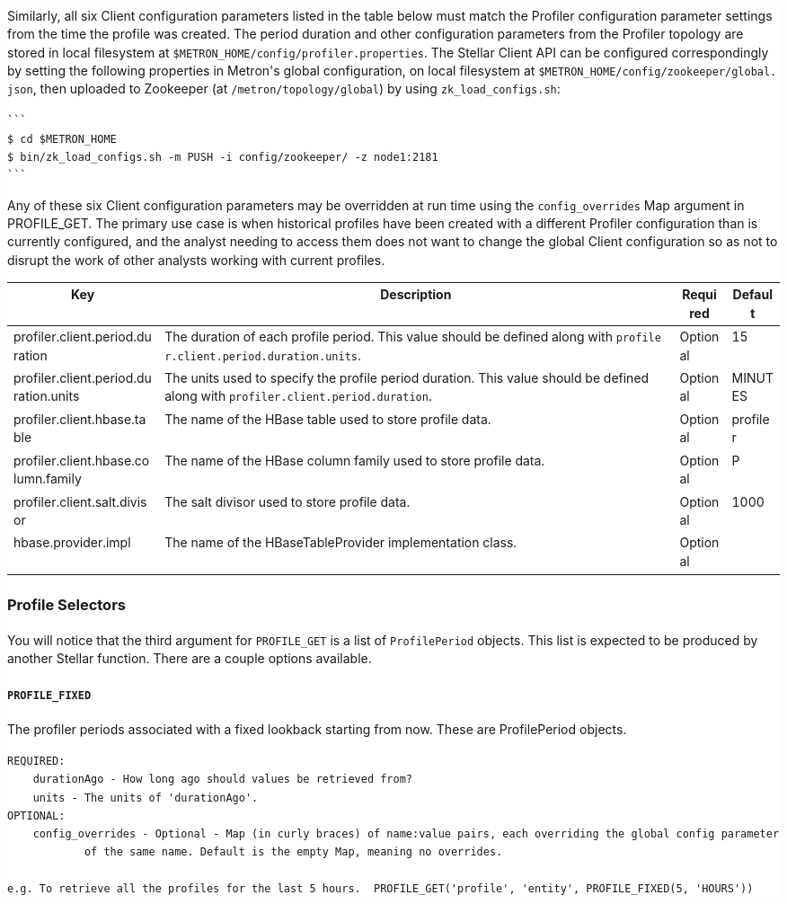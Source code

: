Similarly, all six Client configuration parameters listed in the table below must match the Profiler configuration parameter settings from the time the profile 
was created. The period duration and other configuration parameters from the Profiler topology are stored in local filesystem at `$METRON_HOME/config/profiler.properties`. 
The Stellar Client API can be configured correspondingly by setting the following properties in Metron's global configuration, on local filesystem at
`$METRON_HOME/config/zookeeper/global.json`, then uploaded to Zookeeper (at `/metron/topology/global`) by using `zk_load_configs.sh`: 

    ```
    $ cd $METRON_HOME
    $ bin/zk_load_configs.sh -m PUSH -i config/zookeeper/ -z node1:2181
    ```

Any of these six Client configuration parameters may be overridden at run time using the `config_overrides` Map argument in PROFILE_GET. The primary use case is 
when historical profiles have been created with a different Profiler configuration than is currently configured, and the analyst needing to access them does not 
want to change the global Client configuration so as not to disrupt the work of other analysts working with current profiles.

| Key                                   | Description                                                                                                                        | Required | Default  |
| ------------------------------------- | ---------------------------------------------------------------------------------------------------------------------------------- | -------- | -------- |
| profiler.client.period.duration       | The duration of each profile period.  This value should be defined along with `profiler.client.period.duration.units`.             | Optional | 15       |
| profiler.client.period.duration.units | The units used to specify the profile period duration.  This value should be defined along with `profiler.client.period.duration`. | Optional | MINUTES  |
| profiler.client.hbase.table           | The name of the HBase table used to store profile data.                                                                            | Optional | profiler |
| profiler.client.hbase.column.family   | The name of the HBase column family used to store profile data.                                                                    | Optional | P        |
| profiler.client.salt.divisor          | The salt divisor used to store profile data.                                                                                       | Optional | 1000     |
| hbase.provider.impl                   | The name of the HBaseTableProvider implementation class.                                                                           | Optional |          |

### Profile Selectors

You will notice that the third argument for `PROFILE_GET` is a list of `ProfilePeriod` objects.  This list is expected to
be produced by another Stellar function.  There are a couple options available.

#### `PROFILE_FIXED`

The profiler periods associated with a fixed lookback starting from now.  These are ProfilePeriod objects.
```
REQUIRED:
    durationAgo - How long ago should values be retrieved from?
    units - The units of 'durationAgo'.
OPTIONAL:
    config_overrides - Optional - Map (in curly braces) of name:value pairs, each overriding the global config parameter
            of the same name. Default is the empty Map, meaning no overrides.

e.g. To retrieve all the profiles for the last 5 hours.  PROFILE_GET('profile', 'entity', PROFILE_FIXED(5, 'HOURS'))
```
